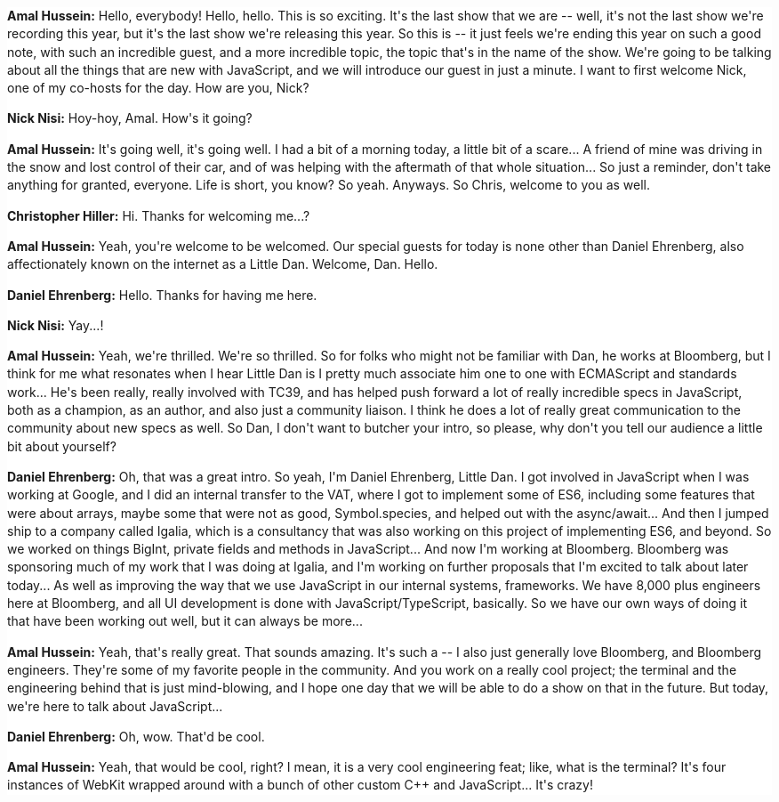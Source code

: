 **Amal Hussein:** Hello, everybody! Hello, hello. This is so exciting. It's the last show that we are -- well, it's not the last show we're recording this year, but it's the last show we're releasing this year. So this is -- it just feels we're ending this year on such a good note, with such an incredible guest, and a more incredible topic, the topic that's in the name of the show. We're going to be talking about all the things that are new with JavaScript, and we will introduce our guest in just a minute. I want to first welcome Nick, one of my co-hosts for the day. How are you, Nick?

**Nick Nisi:** Hoy-hoy, Amal. How's it going?

**Amal Hussein:** It's going well, it's going well. I had a bit of a morning today, a little bit of a scare... A friend of mine was driving in the snow and lost control of their car, and of was helping with the aftermath of that whole situation... So just a reminder, don't take anything for granted, everyone. Life is short, you know? So yeah. Anyways. So Chris, welcome to you as well.

**Christopher Hiller:** Hi. Thanks for welcoming me...?

**Amal Hussein:** Yeah, you're welcome to be welcomed. Our special guests for today is none other than Daniel Ehrenberg, also affectionately known on the internet as a Little Dan. Welcome, Dan. Hello.

**Daniel Ehrenberg:** Hello. Thanks for having me here.

**Nick Nisi:** Yay...!

**Amal Hussein:** Yeah, we're thrilled. We're so thrilled. So for folks who might not be familiar with Dan, he works at Bloomberg, but I think for me what resonates when I hear Little Dan is I pretty much associate him one to one with ECMAScript and standards work... He's been really, really involved with TC39, and has helped push forward a lot of really incredible specs in JavaScript, both as a champion, as an author, and also just a community liaison. I think he does a lot of really great communication to the community about new specs as well. So Dan, I don't want to butcher your intro, so please, why don't you tell our audience a little bit about yourself?

**Daniel Ehrenberg:** Oh, that was a great intro. So yeah, I'm Daniel Ehrenberg, Little Dan. I got involved in JavaScript when I was working at Google, and I did an internal transfer to the VAT, where I got to implement some of ES6, including some features that were about arrays, maybe some that were not as good, Symbol.species, and helped out with the async/await... And then I jumped ship to a company called Igalia, which is a consultancy that was also working on this project of implementing ES6, and beyond. So we worked on things BigInt, private fields and methods in JavaScript... And now I'm working at Bloomberg. Bloomberg was sponsoring much of my work that I was doing at Igalia, and I'm working on further proposals that I'm excited to talk about later today... As well as improving the way that we use JavaScript in our internal systems, frameworks. We have 8,000 plus engineers here at Bloomberg, and all UI development is done with JavaScript/TypeScript, basically. So we have our own ways of doing it that have been working out well, but it can always be more...

**Amal Hussein:** Yeah, that's really great. That sounds amazing. It's such a -- I also just generally love Bloomberg, and Bloomberg engineers. They're some of my favorite people in the community. And you work on a really cool project; the terminal and the engineering behind that is just mind-blowing, and I hope one day that we will be able to do a show on that in the future. But today, we're here to talk about JavaScript...

**Daniel Ehrenberg:** Oh, wow. That'd be cool.

**Amal Hussein:** Yeah, that would be cool, right? I mean, it is a very cool engineering feat; like, what is the terminal? It's four instances of WebKit wrapped around with a bunch of other custom C++ and JavaScript... It's crazy!
